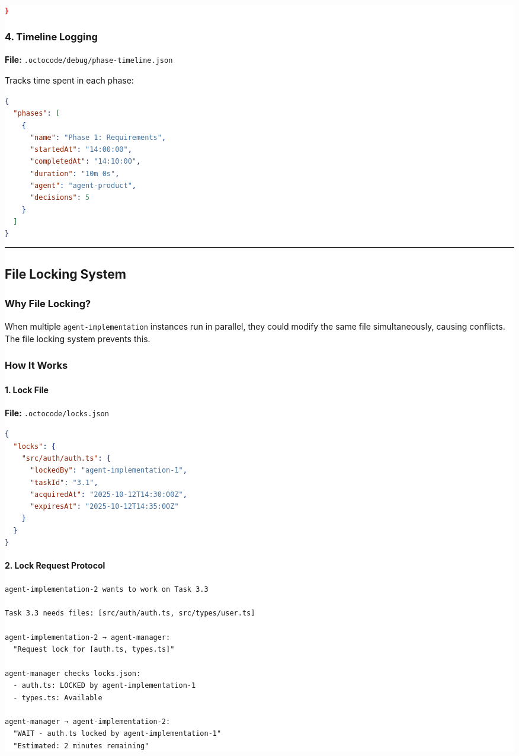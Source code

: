 ```json
}
```

### 4. Timeline Logging
**File:** `.octocode/debug/phase-timeline.json`

Tracks time spent in each phase:
```json
{
  "phases": [
    {
      "name": "Phase 1: Requirements",
      "startedAt": "14:00:00",
      "completedAt": "14:10:00",
      "duration": "10m 0s",
      "agent": "agent-product",
      "decisions": 5
    }
  ]
}
```

---

## File Locking System

### Why File Locking?
When multiple `agent-implementation` instances run in parallel, they could modify the same file simultaneously, causing conflicts. The file locking system prevents this.

### How It Works

#### 1. Lock File
**File:** `.octocode/locks.json`
```json
{
  "locks": {
    "src/auth/auth.ts": {
      "lockedBy": "agent-implementation-1",
      "taskId": "3.1",
      "acquiredAt": "2025-10-12T14:30:00Z",
      "expiresAt": "2025-10-12T14:35:00Z"
    }
  }
}
```

#### 2. Lock Request Protocol
```
agent-implementation-2 wants to work on Task 3.3

Task 3.3 needs files: [src/auth/auth.ts, src/types/user.ts]

agent-implementation-2 → agent-manager:
  "Request lock for [auth.ts, types.ts]"

agent-manager checks locks.json:
  - auth.ts: LOCKED by agent-implementation-1
  - types.ts: Available

agent-manager → agent-implementation-2:
  "WAIT - auth.ts locked by agent-implementation-1"
  "Estimated: 2 minutes remaining"
```